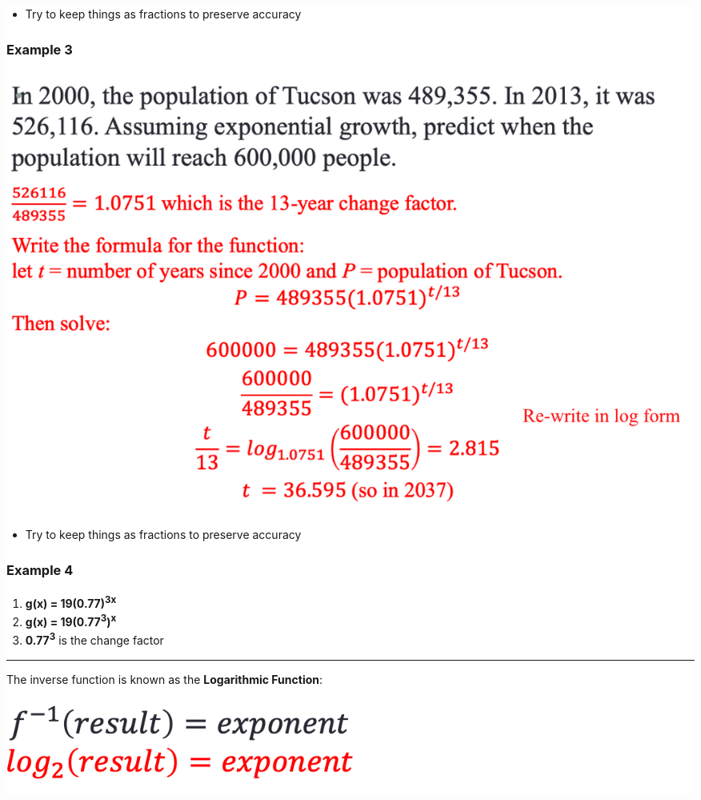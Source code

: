 - Try to keep things as fractions to preserve accuracy

### Example 3

![](assets/log_func_example002.png)

- Try to keep things as fractions to preserve accuracy

### Example 4

1. **g(x) = 19(0.77)<sup>3x</sup>**
2. **g(x) = 19(0.77<sup>3</sup>)<sup>x</sup>**
3. **0.77<sup>3</sup>** is the change factor

--- 

The inverse function is known as the **Logarithmic Function**:

![](assets/log_func_003.png)
